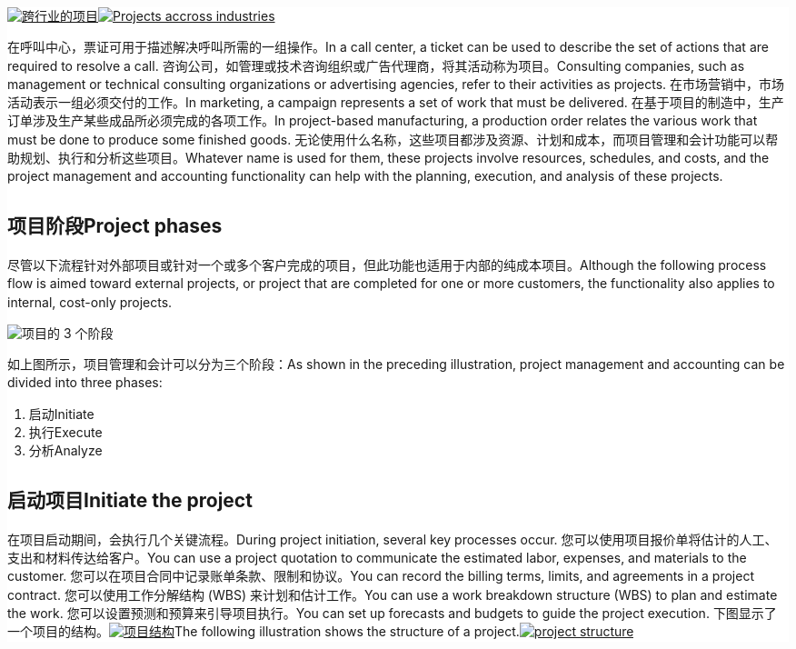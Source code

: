 <span data-ttu-id="3b876-109">[![跨行业的项目](./media/projects-accross-industries.jpg)](./media/projects-accross-industries.jpg)</span><span class="sxs-lookup"><span data-stu-id="3b876-109">[![Projects accross industries](./media/projects-accross-industries.jpg)](./media/projects-accross-industries.jpg)</span></span> 

<span data-ttu-id="3b876-110">在呼叫中心，票证可用于描述解决呼叫所需的一组操作。</span><span class="sxs-lookup"><span data-stu-id="3b876-110">In a call center, a ticket can be used to describe the set of actions that are required to resolve a call.</span></span> <span data-ttu-id="3b876-111">咨询公司，如管理或技术咨询组织或广告代理商，将其活动称为项目。</span><span class="sxs-lookup"><span data-stu-id="3b876-111">Consulting companies, such as management or technical consulting organizations or advertising agencies, refer to their activities as projects.</span></span> <span data-ttu-id="3b876-112">在市场营销中，市场活动表示一组必须交付的工作。</span><span class="sxs-lookup"><span data-stu-id="3b876-112">In marketing, a campaign represents a set of work that must be delivered.</span></span> <span data-ttu-id="3b876-113">在基于项目的制造中，生产订单涉及生产某些成品所必须完成的各项工作。</span><span class="sxs-lookup"><span data-stu-id="3b876-113">In project-based manufacturing, a production order relates the various work that must be done to produce some finished goods.</span></span> <span data-ttu-id="3b876-114">无论使用什么名称，这些项目都涉及资源、计划和成本，而项目管理和会计功能可以帮助规划、执行和分析这些项目。</span><span class="sxs-lookup"><span data-stu-id="3b876-114">Whatever name is used for them, these projects involve resources, schedules, and costs, and the project management and accounting functionality can help with the planning, execution, and analysis of these projects.</span></span>

## <a name="project-phases"></a><span data-ttu-id="3b876-115">项目阶段</span><span class="sxs-lookup"><span data-stu-id="3b876-115">Project phases</span></span>
<span data-ttu-id="3b876-116">尽管以下流程针对外部项目或针对一个或多个客户完成的项目，但此功能也适用于内部的纯成本项目。</span><span class="sxs-lookup"><span data-stu-id="3b876-116">Although the following process flow is aimed toward external projects, or project that are completed for one or more customers, the functionality also applies to internal, cost-only projects.</span></span> 

![项目的 3 个阶段](./media/3-stages-of-a-project.png) 

<span data-ttu-id="3b876-118">如上图所示，项目管理和会计可以分为三个阶段：</span><span class="sxs-lookup"><span data-stu-id="3b876-118">As shown in the preceding illustration, project management and accounting can be divided into three phases:</span></span>

1.  <span data-ttu-id="3b876-119">启动</span><span class="sxs-lookup"><span data-stu-id="3b876-119">Initiate</span></span>
2.  <span data-ttu-id="3b876-120">执行</span><span class="sxs-lookup"><span data-stu-id="3b876-120">Execute</span></span>
3.  <span data-ttu-id="3b876-121">分析</span><span class="sxs-lookup"><span data-stu-id="3b876-121">Analyze</span></span>

## <a name="initiate-the-project"></a><span data-ttu-id="3b876-122">启动项目</span><span class="sxs-lookup"><span data-stu-id="3b876-122">Initiate the project</span></span>
<span data-ttu-id="3b876-123">在项目启动期间，会执行几个关键流程。</span><span class="sxs-lookup"><span data-stu-id="3b876-123">During project initiation, several key processes occur.</span></span> <span data-ttu-id="3b876-124">您可以使用项目报价单将估计的人工、支出和材料传达给客户。</span><span class="sxs-lookup"><span data-stu-id="3b876-124">You can use a project quotation to communicate  the estimated labor, expenses, and materials to the customer.</span></span> <span data-ttu-id="3b876-125">您可以在项目合同中记录账单条款、限制和协议。</span><span class="sxs-lookup"><span data-stu-id="3b876-125">You can record the billing terms, limits, and agreements in a project contract.</span></span> <span data-ttu-id="3b876-126">您可以使用工作分解结构 (WBS) 来计划和估计工作。</span><span class="sxs-lookup"><span data-stu-id="3b876-126">You can use a work breakdown structure (WBS) to plan and estimate the work.</span></span> <span data-ttu-id="3b876-127">您可以设置预测和预算来引导项目执行。</span><span class="sxs-lookup"><span data-stu-id="3b876-127">You can set up forecasts and budgets to guide the project execution.</span></span> <span data-ttu-id="3b876-128">下图显示了一个项目的结构。[![项目结构](./media/project-structure1.jpg)](./media/project-structure1.jpg)</span><span class="sxs-lookup"><span data-stu-id="3b876-128">The following illustration shows the structure of a project.[![project structure](./media/project-structure1.jpg)](./media/project-structure1.jpg)</span></span>  
